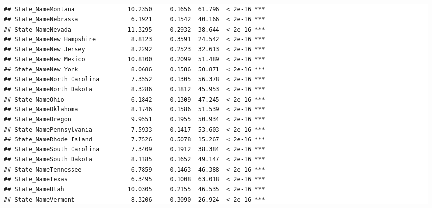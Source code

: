     ## State_NameMontana               10.2350     0.1656  61.796  < 2e-16 ***
    ## State_NameNebraska               6.1921     0.1542  40.166  < 2e-16 ***
    ## State_NameNevada                11.3295     0.2932  38.644  < 2e-16 ***
    ## State_NameNew Hampshire          8.8123     0.3591  24.542  < 2e-16 ***
    ## State_NameNew Jersey             8.2292     0.2523  32.613  < 2e-16 ***
    ## State_NameNew Mexico            10.8100     0.2099  51.489  < 2e-16 ***
    ## State_NameNew York               8.0686     0.1586  50.871  < 2e-16 ***
    ## State_NameNorth Carolina         7.3552     0.1305  56.378  < 2e-16 ***
    ## State_NameNorth Dakota           8.3286     0.1812  45.953  < 2e-16 ***
    ## State_NameOhio                   6.1842     0.1309  47.245  < 2e-16 ***
    ## State_NameOklahoma               8.1746     0.1586  51.539  < 2e-16 ***
    ## State_NameOregon                 9.9551     0.1955  50.934  < 2e-16 ***
    ## State_NamePennsylvania           7.5933     0.1417  53.603  < 2e-16 ***
    ## State_NameRhode Island           7.7526     0.5078  15.267  < 2e-16 ***
    ## State_NameSouth Carolina         7.3409     0.1912  38.384  < 2e-16 ***
    ## State_NameSouth Dakota           8.1185     0.1652  49.147  < 2e-16 ***
    ## State_NameTennessee              6.7859     0.1463  46.388  < 2e-16 ***
    ## State_NameTexas                  6.3495     0.1008  63.018  < 2e-16 ***
    ## State_NameUtah                  10.0305     0.2155  46.535  < 2e-16 ***
    ## State_NameVermont                8.3206     0.3090  26.924  < 2e-16 ***